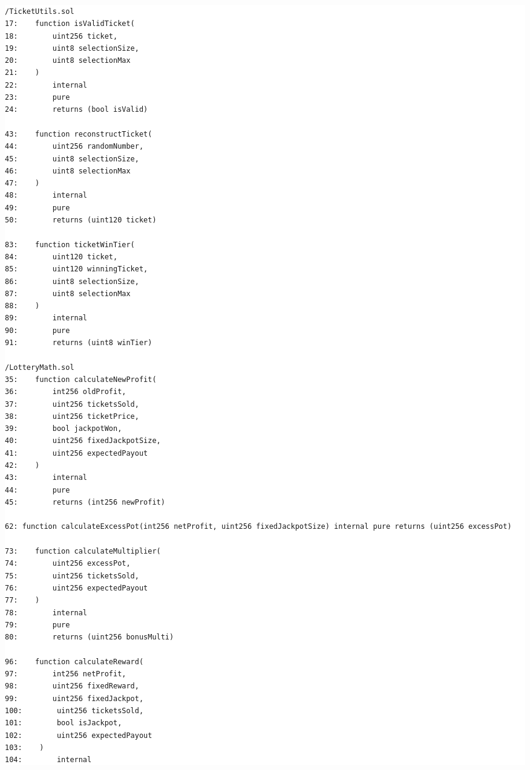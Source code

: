 ```solidity
/TicketUtils.sol
17:    function isValidTicket(
18:        uint256 ticket,
19:        uint8 selectionSize,
20:        uint8 selectionMax
21:    )
22:        internal
23:        pure
24:        returns (bool isValid)

43:    function reconstructTicket(
44:        uint256 randomNumber,
45:        uint8 selectionSize,
46:        uint8 selectionMax
47:    )
48:        internal
49:        pure
50:        returns (uint120 ticket)

83:    function ticketWinTier(
84:        uint120 ticket,
85:        uint120 winningTicket,
86:        uint8 selectionSize,
87:        uint8 selectionMax
88:    )
89:        internal
90:        pure
91:        returns (uint8 winTier)

/LotteryMath.sol
35:    function calculateNewProfit(
36:        int256 oldProfit,
37:        uint256 ticketsSold,
38:        uint256 ticketPrice,
39:        bool jackpotWon,
40:        uint256 fixedJackpotSize,
41:        uint256 expectedPayout
42:    )
43:        internal
44:        pure
45:        returns (int256 newProfit)

62: function calculateExcessPot(int256 netProfit, uint256 fixedJackpotSize) internal pure returns (uint256 excessPot)

73:    function calculateMultiplier(
74:        uint256 excessPot,
75:        uint256 ticketsSold,
76:        uint256 expectedPayout
77:    )
78:        internal
79:        pure
80:        returns (uint256 bonusMulti)

96:    function calculateReward(
97:        int256 netProfit,
98:        uint256 fixedReward,
99:        uint256 fixedJackpot,
100:        uint256 ticketsSold,
101:        bool isJackpot,
102:        uint256 expectedPayout
103:    )
104:        internal
```
